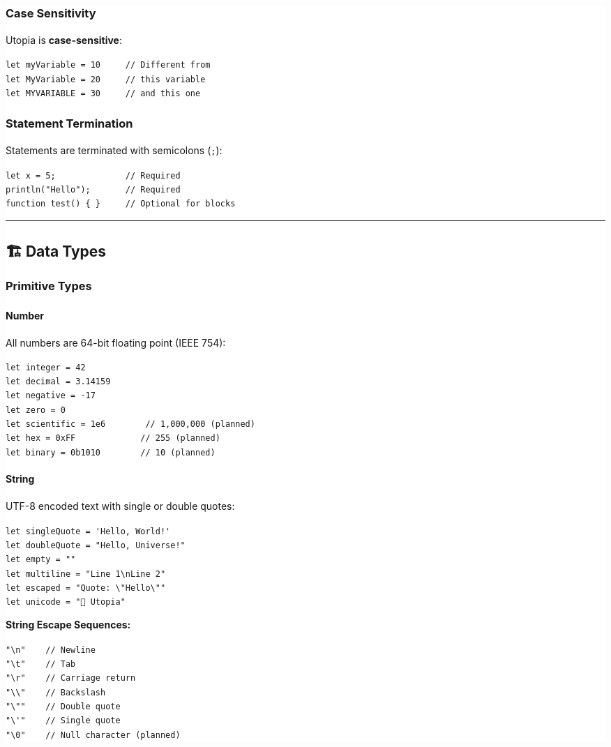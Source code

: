 ### **Case Sensitivity**
Utopia is **case-sensitive**:
```utopia
let myVariable = 10     // Different from
let MyVariable = 20     // this variable
let MYVARIABLE = 30     // and this one
```

### **Statement Termination**
Statements are terminated with semicolons (`;`):
```utopia
let x = 5;              // Required
println("Hello");       // Required
function test() { }     // Optional for blocks
```

---

## 🏗️ **Data Types**

### **Primitive Types**

#### **Number**
All numbers are 64-bit floating point (IEEE 754):
```utopia
let integer = 42
let decimal = 3.14159
let negative = -17
let zero = 0
let scientific = 1e6        // 1,000,000 (planned)
let hex = 0xFF             // 255 (planned)
let binary = 0b1010        // 10 (planned)
```

#### **String**
UTF-8 encoded text with single or double quotes:
```utopia
let singleQuote = 'Hello, World!'
let doubleQuote = "Hello, Universe!"
let empty = ""
let multiline = "Line 1\nLine 2"
let escaped = "Quote: \"Hello\""
let unicode = "🚀 Utopia"
```

**String Escape Sequences:**
```utopia
"\n"    // Newline
"\t"    // Tab
"\r"    // Carriage return
"\\"    // Backslash
"\""    // Double quote
"\'"    // Single quote
"\0"    // Null character (planned)
```

